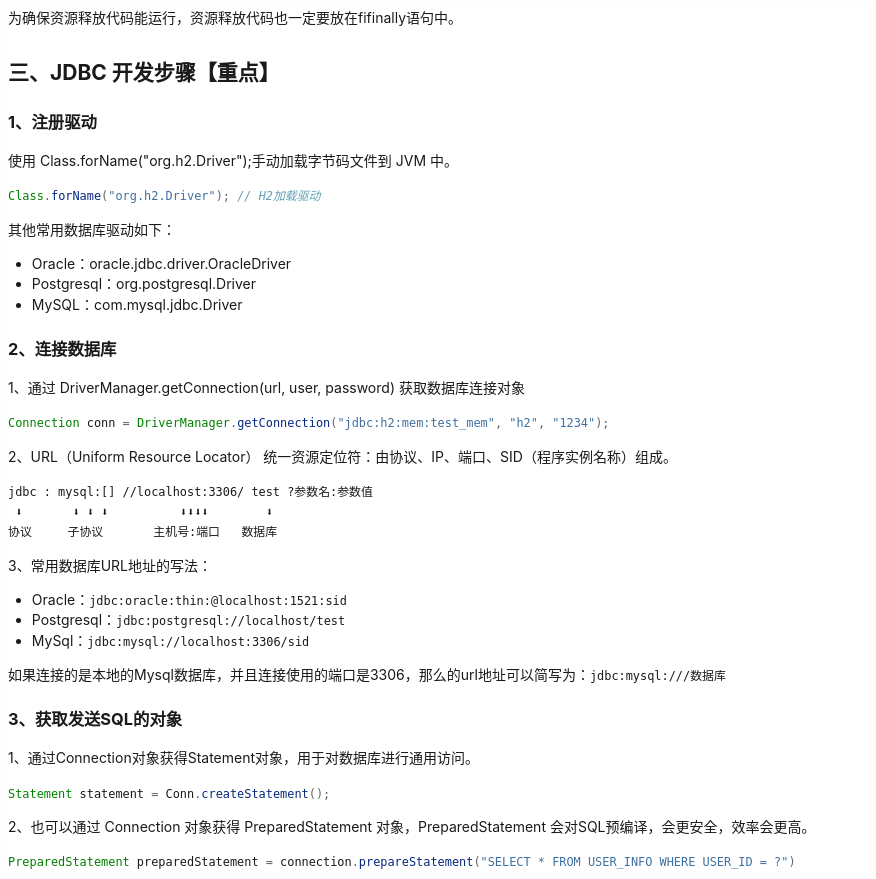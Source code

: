 为确保资源释放代码能运行，资源释放代码也一定要放在fifinally语句中。



## 三、JDBC 开发步骤【重点】

### 1、注册驱动

使用 Class.forName("org.h2.Driver");手动加载字节码文件到 JVM 中。

```java
Class.forName("org.h2.Driver"); // H2加载驱动
```

其他常用数据库驱动如下：

- Oracle：oracle.jdbc.driver.OracleDriver
- Postgresql：org.postgresql.Driver
- MySQL：com.mysql.jdbc.Driver



### 2、连接数据库

1、通过 DriverManager.getConnection(url, user, password) 获取数据库连接对象

```java
Connection conn = DriverManager.getConnection("jdbc:h2:mem:test_mem", "h2", "1234");
```

2、URL（Uniform Resource Locator） 统一资源定位符：由协议、IP、端口、SID（程序实例名称）组成。

```
jdbc : mysql:[] //localhost:3306/ test ?参数名:参数值
 ⬇       ⬇ ⬇ ⬇          ⬇⬇⬇⬇        ⬇ 
协议     子协议       主机号:端口   数据库
```

3、常用数据库URL地址的写法：

- Oracle：`jdbc:oracle:thin:@localhost:1521:sid`
- Postgresql：`jdbc:postgresql://localhost/test`
- MySql：`jdbc:mysql://localhost:3306/sid`

如果连接的是本地的Mysql数据库，并且连接使用的端口是3306，那么的url地址可以简写为：`jdbc:mysql:///数据库`



### 3、获取发送SQL的对象

1、通过Connection对象获得Statement对象，用于对数据库进行通用访问。

```java
Statement statement = Conn.createStatement();
```

2、也可以通过 Connection 对象获得 PreparedStatement 对象，PreparedStatement 会对SQL预编译，会更安全，效率会更高。

```java
PreparedStatement preparedStatement = connection.prepareStatement("SELECT * FROM USER_INFO WHERE USER_ID = ?")
```
